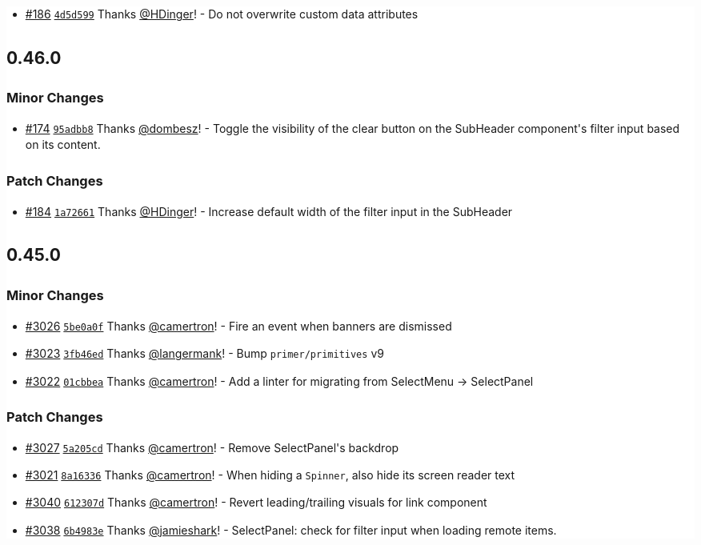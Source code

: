 - [#186](https://github.com/opf/primer_view_components/pull/186) [`4d5d599`](https://github.com/opf/primer_view_components/commit/4d5d5994e2995a5a3e159521c5accb0525e7c7b8) Thanks [@HDinger](https://github.com/HDinger)! - Do not overwrite custom data attributes

## 0.46.0

### Minor Changes

- [#174](https://github.com/opf/primer_view_components/pull/174) [`95adbb8`](https://github.com/opf/primer_view_components/commit/95adbb8f59be14e0db515e944b8f9c81f0ea778b) Thanks [@dombesz](https://github.com/dombesz)! - Toggle the visibility of the clear button on the SubHeader component's filter input based on its content.

### Patch Changes

- [#184](https://github.com/opf/primer_view_components/pull/184) [`1a72661`](https://github.com/opf/primer_view_components/commit/1a72661224108a9af87644d5e826579a03c8615c) Thanks [@HDinger](https://github.com/HDinger)! - Increase default width of the filter input in the SubHeader

## 0.45.0

### Minor Changes

- [#3026](https://github.com/primer/view_components/pull/3026) [`5be0a0f`](https://github.com/opf/primer_view_components/commit/5be0a0f1e60e02cb5140e159fd6b68dfd25194fa) Thanks [@camertron](https://github.com/camertron)! - Fire an event when banners are dismissed

- [#3023](https://github.com/primer/view_components/pull/3023) [`3fb46ed`](https://github.com/opf/primer_view_components/commit/3fb46ed1130f4a31e238b583de79db9d862c06a7) Thanks [@langermank](https://github.com/langermank)! - Bump `primer/primitives` v9

- [#3022](https://github.com/primer/view_components/pull/3022) [`01cbbea`](https://github.com/opf/primer_view_components/commit/01cbbea74f1b102cfffed69b83b464394c8019b9) Thanks [@camertron](https://github.com/camertron)! - Add a linter for migrating from SelectMenu -> SelectPanel

### Patch Changes

- [#3027](https://github.com/primer/view_components/pull/3027) [`5a205cd`](https://github.com/opf/primer_view_components/commit/5a205cd63543c119b985e83e2800b8c2548cc051) Thanks [@camertron](https://github.com/camertron)! - Remove SelectPanel's backdrop

- [#3021](https://github.com/primer/view_components/pull/3021) [`8a16336`](https://github.com/opf/primer_view_components/commit/8a16336d254321f43969c9ed5b72861dc4c53c2e) Thanks [@camertron](https://github.com/camertron)! - When hiding a `Spinner`, also hide its screen reader text

- [#3040](https://github.com/primer/view_components/pull/3040) [`612307d`](https://github.com/opf/primer_view_components/commit/612307dd374352ccd71c8f82dbe7f065db54b9d4) Thanks [@camertron](https://github.com/camertron)! - Revert leading/trailing visuals for link component

- [#3038](https://github.com/primer/view_components/pull/3038) [`6b4983e`](https://github.com/opf/primer_view_components/commit/6b4983e1ecc29e7cf80cb68f0d274346882123b7) Thanks [@jamieshark](https://github.com/jamieshark)! - SelectPanel: check for filter input when loading remote items.
